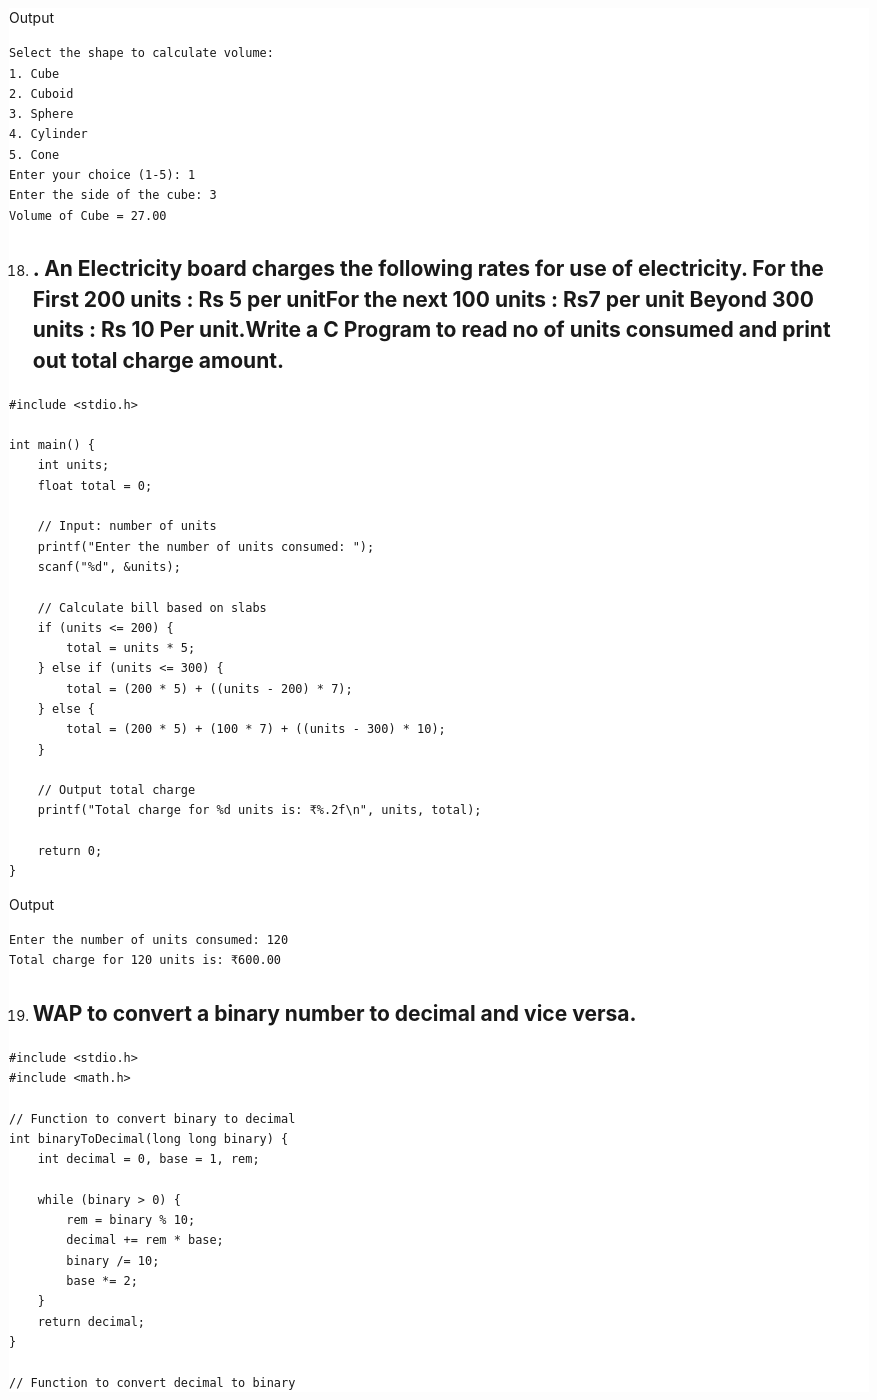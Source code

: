 Output
```
Select the shape to calculate volume:
1. Cube
2. Cuboid
3. Sphere
4. Cylinder
5. Cone
Enter your choice (1-5): 1
Enter the side of the cube: 3
Volume of Cube = 27.00
```
18. ## . An Electricity board charges the following rates for use of electricity. For the First 200 units : Rs 5 per unitFor the next 100 units : Rs7 per unit Beyond 300 units : Rs 10 Per unit.Write a C Program to read no of units consumed and print out total charge amount.
```
#include <stdio.h>

int main() {
    int units;
    float total = 0;

    // Input: number of units
    printf("Enter the number of units consumed: ");
    scanf("%d", &units);

    // Calculate bill based on slabs
    if (units <= 200) {
        total = units * 5;
    } else if (units <= 300) {
        total = (200 * 5) + ((units - 200) * 7);
    } else {
        total = (200 * 5) + (100 * 7) + ((units - 300) * 10);
    }

    // Output total charge
    printf("Total charge for %d units is: ₹%.2f\n", units, total);

    return 0;
}
```
Output
```
Enter the number of units consumed: 120
Total charge for 120 units is: ₹600.00
```
19. ## WAP to convert a binary number to decimal and vice versa.
```
#include <stdio.h>
#include <math.h>

// Function to convert binary to decimal
int binaryToDecimal(long long binary) {
    int decimal = 0, base = 1, rem;
    
    while (binary > 0) {
        rem = binary % 10;
        decimal += rem * base;
        binary /= 10;
        base *= 2;
    }
    return decimal;
}

// Function to convert decimal to binary
```